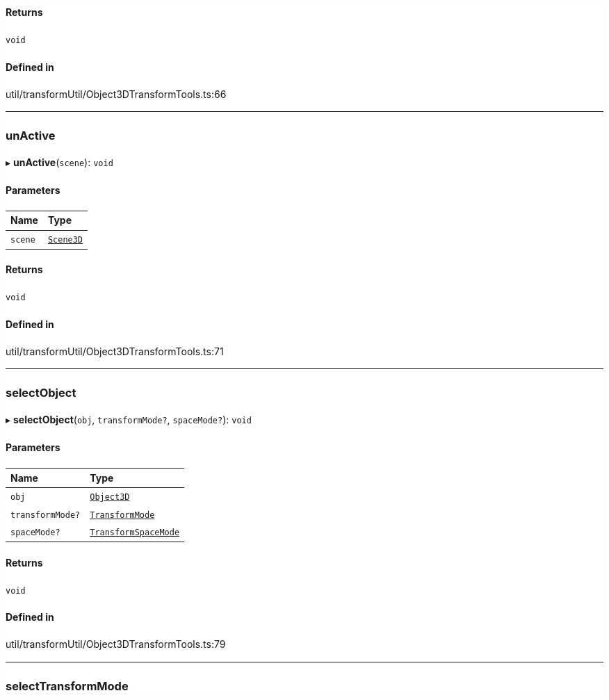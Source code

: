 #### Returns

`void`

#### Defined in

util/transformUtil/Object3DTransformTools.ts:66

___

### unActive

▸ **unActive**(`scene`): `void`

#### Parameters

| Name | Type |
| :------ | :------ |
| `scene` | [`Scene3D`](Scene3D.md) |

#### Returns

`void`

#### Defined in

util/transformUtil/Object3DTransformTools.ts:71

___

### selectObject

▸ **selectObject**(`obj`, `transformMode?`, `spaceMode?`): `void`

#### Parameters

| Name | Type |
| :------ | :------ |
| `obj` | [`Object3D`](Object3D.md) |
| `transformMode?` | [`TransformMode`](../enums/TransformMode.md) |
| `spaceMode?` | [`TransformSpaceMode`](../enums/TransformSpaceMode.md) |

#### Returns

`void`

#### Defined in

util/transformUtil/Object3DTransformTools.ts:79

___

### selectTransformMode
